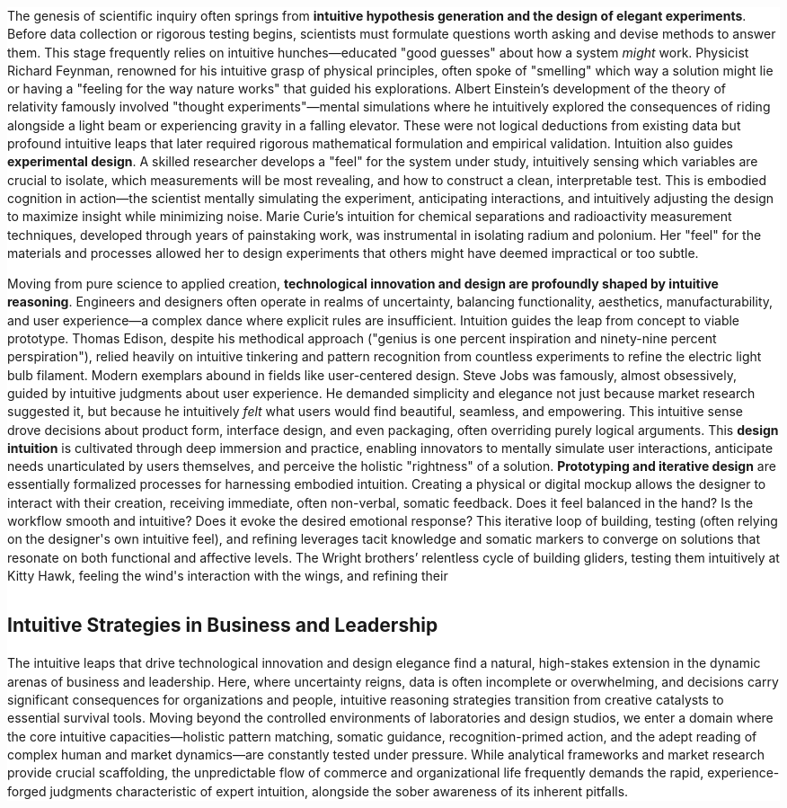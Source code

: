 The genesis of scientific inquiry often springs from **intuitive hypothesis generation and the design of elegant experiments**. Before data collection or rigorous testing begins, scientists must formulate questions worth asking and devise methods to answer them. This stage frequently relies on intuitive hunches—educated "good guesses" about how a system *might* work. Physicist Richard Feynman, renowned for his intuitive grasp of physical principles, often spoke of "smelling" which way a solution might lie or having a "feeling for the way nature works" that guided his explorations. Albert Einstein’s development of the theory of relativity famously involved "thought experiments"—mental simulations where he intuitively explored the consequences of riding alongside a light beam or experiencing gravity in a falling elevator. These were not logical deductions from existing data but profound intuitive leaps that later required rigorous mathematical formulation and empirical validation. Intuition also guides **experimental design**. A skilled researcher develops a "feel" for the system under study, intuitively sensing which variables are crucial to isolate, which measurements will be most revealing, and how to construct a clean, interpretable test. This is embodied cognition in action—the scientist mentally simulating the experiment, anticipating interactions, and intuitively adjusting the design to maximize insight while minimizing noise. Marie Curie’s intuition for chemical separations and radioactivity measurement techniques, developed through years of painstaking work, was instrumental in isolating radium and polonium. Her "feel" for the materials and processes allowed her to design experiments that others might have deemed impractical or too subtle.

Moving from pure science to applied creation, **technological innovation and design are profoundly shaped by intuitive reasoning**. Engineers and designers often operate in realms of uncertainty, balancing functionality, aesthetics, manufacturability, and user experience—a complex dance where explicit rules are insufficient. Intuition guides the leap from concept to viable prototype. Thomas Edison, despite his methodical approach ("genius is one percent inspiration and ninety-nine percent perspiration"), relied heavily on intuitive tinkering and pattern recognition from countless experiments to refine the electric light bulb filament. Modern exemplars abound in fields like user-centered design. Steve Jobs was famously, almost obsessively, guided by intuitive judgments about user experience. He demanded simplicity and elegance not just because market research suggested it, but because he intuitively *felt* what users would find beautiful, seamless, and empowering. This intuitive sense drove decisions about product form, interface design, and even packaging, often overriding purely logical arguments. This **design intuition** is cultivated through deep immersion and practice, enabling innovators to mentally simulate user interactions, anticipate needs unarticulated by users themselves, and perceive the holistic "rightness" of a solution. **Prototyping and iterative design** are essentially formalized processes for harnessing embodied intuition. Creating a physical or digital mockup allows the designer to interact with their creation, receiving immediate, often non-verbal, somatic feedback. Does it feel balanced in the hand? Is the workflow smooth and intuitive? Does it evoke the desired emotional response? This iterative loop of building, testing (often relying on the designer's own intuitive feel), and refining leverages tacit knowledge and somatic markers to converge on solutions that resonate on both functional and affective levels. The Wright brothers’ relentless cycle of building gliders, testing them intuitively at Kitty Hawk, feeling the wind's interaction with the wings, and refining their

## Intuitive Strategies in Business and Leadership

The intuitive leaps that drive technological innovation and design elegance find a natural, high-stakes extension in the dynamic arenas of business and leadership. Here, where uncertainty reigns, data is often incomplete or overwhelming, and decisions carry significant consequences for organizations and people, intuitive reasoning strategies transition from creative catalysts to essential survival tools. Moving beyond the controlled environments of laboratories and design studios, we enter a domain where the core intuitive capacities—holistic pattern matching, somatic guidance, recognition-primed action, and the adept reading of complex human and market dynamics—are constantly tested under pressure. While analytical frameworks and market research provide crucial scaffolding, the unpredictable flow of commerce and organizational life frequently demands the rapid, experience-forged judgments characteristic of expert intuition, alongside the sober awareness of its inherent pitfalls.
